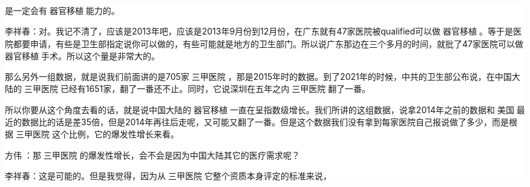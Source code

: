   </ok>
  是一定会有
  <ok href="/term/12108">
   器官移植
  </ok>
  能力的。
 </p>
 <p>
  李祥春：对。我记不清了，应该是2013年吧，应该是2013年9月份到12月份，在广东就有47家医院被qualified可以做
  <ok href="/term/12108">
   器官移植
  </ok>
  。等于是医院都要申请，有些是卫生部指定说你可以做的，有些可能就是地方的卫生部门。所以说广东那边在三个多月的时间，就批了47家医院可以做
  <ok href="/term/12108">
   器官移植
  </ok>
  手术。所以这个量是非常大的。
 </p>
 <p>
  那么另外一组数据，就是说我们前面讲的是705家
  <ok href="/term/115300">
   三甲医院
  </ok>
  ，那是2015年时的数据。到了2021年的时候，中共的卫生部公布说，在中国大陆的
  <ok href="/term/115300">
   三甲医院
  </ok>
  已经有1651家，翻了一番还不止。同时，它说深圳在五年之内
  <ok href="/term/115300">
   三甲医院
  </ok>
  翻了一番。
 </p>
 <p>
  所以你要从这个角度去看的话，就是说中国大陆的
  <ok href="/term/12108">
   器官移植
  </ok>
  一直在呈指数级增长。我们所讲的这组数据，说拿2014年之前的数据和
  <ok href="/term/1045">
   美国
  </ok>
  最近的数据比的话是差35倍，但是2014年再往后走呢，又可能又翻了一番。但是这个数据我们没有拿到每家医院自己报说做了多少，而是根据
  <ok href="/term/115300">
   三甲医院
  </ok>
  这个比例，它的爆发性增长来看。
 </p>
 <p>
  <ok href="/term/13885">
   方伟
  </ok>
  ：那
  <ok href="/term/115300">
   三甲医院
  </ok>
  的爆发性增长，会不会是因为中国大陆其它的医疗需求呢？
 </p>
 <p>
  李祥春：这是可能的。但是我觉得，因为从
  <ok href="/term/115300">
   三甲医院
  </ok>
  它整个资质本身评定的标准来说，